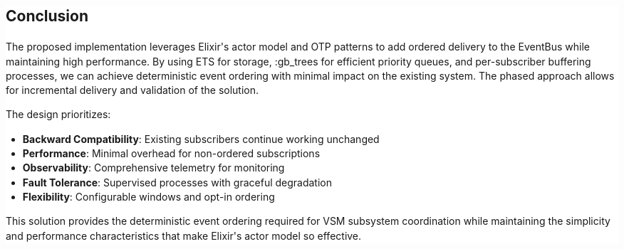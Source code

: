 ## Conclusion

The proposed implementation leverages Elixir's actor model and OTP patterns to add ordered delivery to the EventBus while maintaining high performance. By using ETS for storage, :gb_trees for efficient priority queues, and per-subscriber buffering processes, we can achieve deterministic event ordering with minimal impact on the existing system. The phased approach allows for incremental delivery and validation of the solution.

The design prioritizes:
- **Backward Compatibility**: Existing subscribers continue working unchanged
- **Performance**: Minimal overhead for non-ordered subscriptions
- **Observability**: Comprehensive telemetry for monitoring
- **Fault Tolerance**: Supervised processes with graceful degradation
- **Flexibility**: Configurable windows and opt-in ordering

This solution provides the deterministic event ordering required for VSM subsystem coordination while maintaining the simplicity and performance characteristics that make Elixir's actor model so effective.
